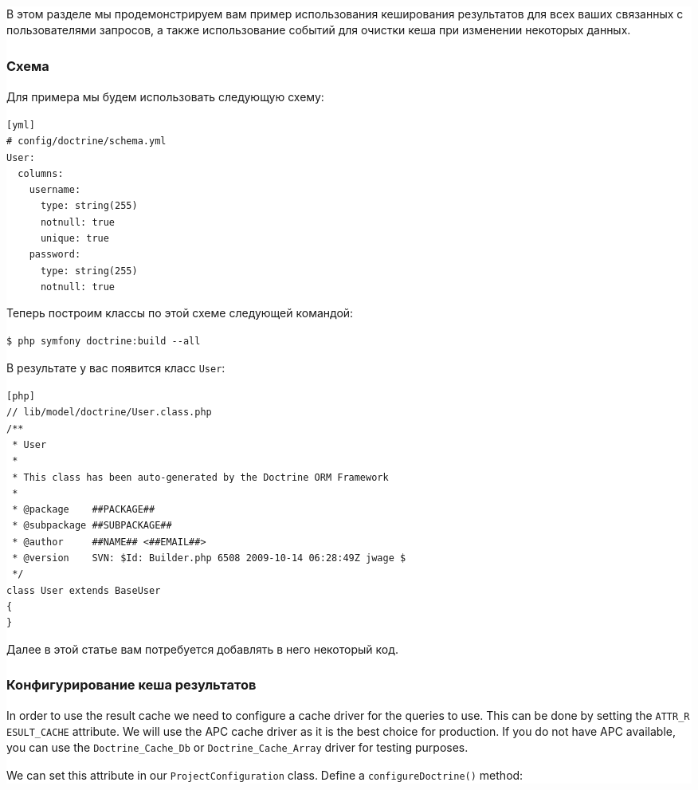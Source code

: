 В этом разделе мы продемонстрируем вам пример использования кеширования результатов
для всех ваших связанных с пользователями запросов, а также использование событий для очистки кеша
при изменении некоторых данных.

### Схема

Для примера мы будем использовать следующую схему:

    [yml]
    # config/doctrine/schema.yml
    User:
      columns:
        username:
          type: string(255)
          notnull: true
          unique: true
        password:
          type: string(255)
          notnull: true

Теперь построим классы по этой схеме следующей командой:

    $ php symfony doctrine:build --all

В результате у вас появится класс `User`:

    [php]
    // lib/model/doctrine/User.class.php
    /**
     * User
     *
     * This class has been auto-generated by the Doctrine ORM Framework
     *
     * @package    ##PACKAGE##
     * @subpackage ##SUBPACKAGE##
     * @author     ##NAME## <##EMAIL##>
     * @version    SVN: $Id: Builder.php 6508 2009-10-14 06:28:49Z jwage $
     */
    class User extends BaseUser
    {
    }

Далее в этой статье вам потребуется добавлять в него некоторый код.

### Конфигурирование кеша результатов

In order to use the result cache we need to configure a cache driver for the
queries to use. This can be done by setting the `ATTR_RESULT_CACHE` attribute.
We will use the APC cache driver as it is the best choice for production. If you
do not have APC available, you can use the `Doctrine_Cache_Db` or `Doctrine_Cache_Array`
driver for testing purposes.

We can set this attribute in our `ProjectConfiguration` class. Define a `configureDoctrine()` method:
